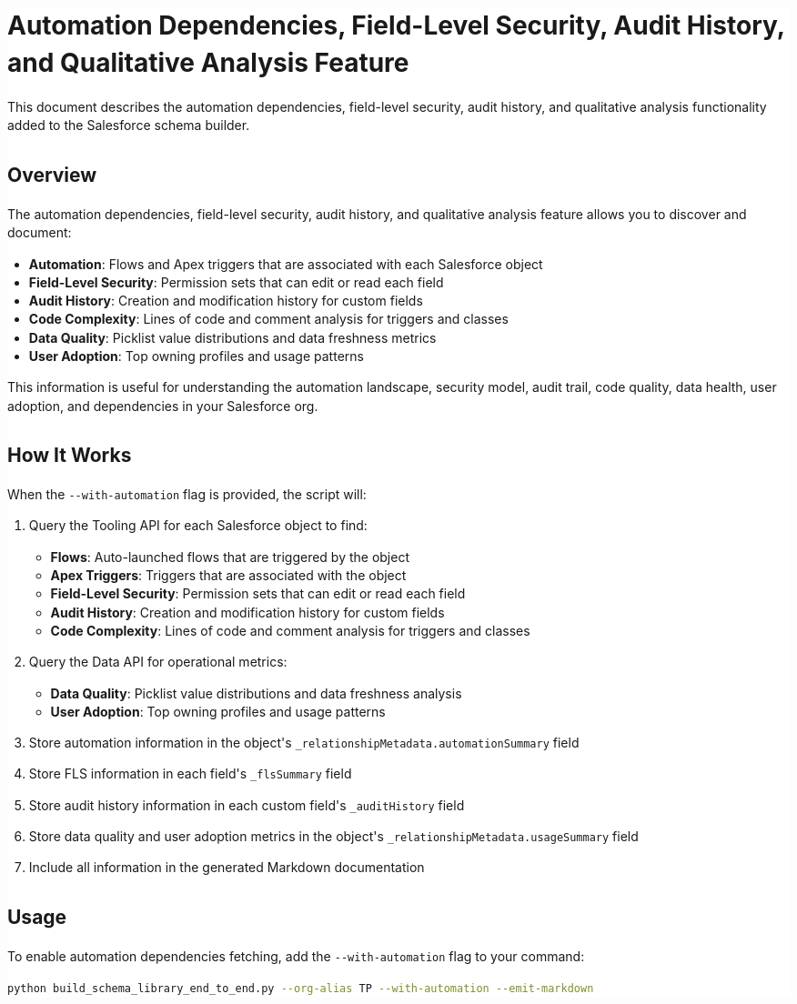 # Automation Dependencies, Field-Level Security, Audit History, and Qualitative Analysis Feature

This document describes the automation dependencies, field-level security, audit history, and qualitative analysis functionality added to the Salesforce schema builder.

## Overview

The automation dependencies, field-level security, audit history, and qualitative analysis feature allows you to discover and document:
- **Automation**: Flows and Apex triggers that are associated with each Salesforce object
- **Field-Level Security**: Permission sets that can edit or read each field
- **Audit History**: Creation and modification history for custom fields
- **Code Complexity**: Lines of code and comment analysis for triggers and classes
- **Data Quality**: Picklist value distributions and data freshness metrics
- **User Adoption**: Top owning profiles and usage patterns

This information is useful for understanding the automation landscape, security model, audit trail, code quality, data health, user adoption, and dependencies in your Salesforce org.

## How It Works

When the `--with-automation` flag is provided, the script will:

1. Query the Tooling API for each Salesforce object to find:
   - **Flows**: Auto-launched flows that are triggered by the object
   - **Apex Triggers**: Triggers that are associated with the object
   - **Field-Level Security**: Permission sets that can edit or read each field
   - **Audit History**: Creation and modification history for custom fields
   - **Code Complexity**: Lines of code and comment analysis for triggers and classes

2. Query the Data API for operational metrics:
   - **Data Quality**: Picklist value distributions and data freshness analysis
   - **User Adoption**: Top owning profiles and usage patterns

3. Store automation information in the object's `_relationshipMetadata.automationSummary` field

4. Store FLS information in each field's `_flsSummary` field

5. Store audit history information in each custom field's `_auditHistory` field

6. Store data quality and user adoption metrics in the object's `_relationshipMetadata.usageSummary` field

7. Include all information in the generated Markdown documentation

## Usage

To enable automation dependencies fetching, add the `--with-automation` flag to your command:

```bash
python build_schema_library_end_to_end.py --org-alias TP --with-automation --emit-markdown
```
